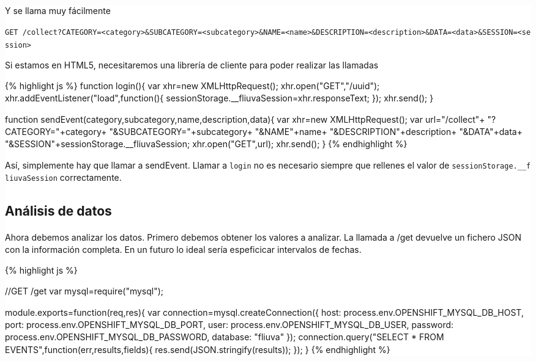 Y se llama muy fácilmente

```
GET /collect?CATEGORY=<category>&SUBCATEGORY=<subcategory>&NAME=<name>&DESCRIPTION=<description>&DATA=<data>&SESSION=<session>
```

Si estamos en HTML5, necesitaremos una librería de cliente para poder realizar las llamadas

{% highlight js %}
function login(){
	var xhr=new XMLHttpRequest();
	xhr.open("GET","/uuid");
	xhr.addEventListener("load",function(){
		sessionStorage.__fliuvaSession=xhr.responseText;
	});
	xhr.send();
}

function sendEvent(category,subcategory,name,description,data){
	var xhr=new XMLHttpRequest();
	var url="/collect"+
	"?CATEGORY="+category+
	"&SUBCATEGORY="+subcategory+
	"&NAME"+name+
	"&DESCRIPTION"+description+
	"&DATA"+data+
	"&SESSION"+sessionStorage.__fliuvaSession;
	xhr.open("GET",url);
	xhr.send();
}
{% endhighlight  %}

Así, simplemente hay que llamar a sendEvent. Llamar a `login` no es necesario siempre que rellenes el valor de `sessionStorage.__fliuvaSession` correctamente.

## Análisis de datos

Ahora debemos analizar los datos. Primero debemos obtener los valores a analizar. La llamada a /get devuelve un fichero JSON con la información completa. En un futuro lo ideal sería espeficicar intervalos de fechas.

{% highlight js %}

//GET /get
var mysql=require("mysql");

module.exports=function(req,res){
	var connection=mysql.createConnection({
		host: process.env.OPENSHIFT_MYSQL_DB_HOST,
		port: process.env.OPENSHIFT_MYSQL_DB_PORT,
		user: process.env.OPENSHIFT_MYSQL_DB_USER,
		password: process.env.OPENSHIFT_MYSQL_DB_PASSWORD,
		database: "fliuva"
	});
	connection.query("SELECT * FROM EVENTS",function(err,results,fields){
		res.send(JSON.stringify(results));
	});
}
{% endhighlight  %}
